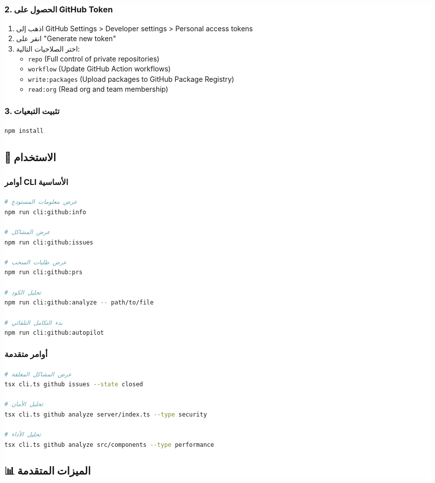 ### 2. الحصول على GitHub Token

1. اذهب إلى GitHub Settings > Developer settings > Personal access tokens
2. انقر على "Generate new token"
3. اختر الصلاحيات التالية:
   - `repo` (Full control of private repositories)
   - `workflow` (Update GitHub Action workflows)
   - `write:packages` (Upload packages to GitHub Package Registry)
   - `read:org` (Read org and team membership)

### 3. تثبيت التبعيات

```bash
npm install
```

## 🚀 الاستخدام

### أوامر CLI الأساسية

```bash
# عرض معلومات المستودع
npm run cli:github:info

# عرض المشاكل
npm run cli:github:issues

# عرض طلبات السحب
npm run cli:github:prs

# تحليل الكود
npm run cli:github:analyze -- path/to/file

# بدء التكامل التلقائي
npm run cli:github:autopilot
```

### أوامر متقدمة

```bash
# عرض المشاكل المغلقة
tsx cli.ts github issues --state closed

# تحليل الأمان
tsx cli.ts github analyze server/index.ts --type security

# تحليل الأداء
tsx cli.ts github analyze src/components --type performance
```

## 📊 الميزات المتقدمة
